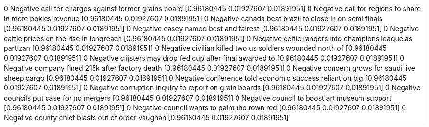 0
Negative
call for charges against former grains board
[0.96180445 0.01927607 0.01891951]
0
Negative
call for regions to share in more pokies revenue
[0.96180445 0.01927607 0.01891951]
0
Negative
canada beat brazil to close in on semi finals
[0.96180445 0.01927607 0.01891951]
0
Negative
casey named best and fairest
[0.96180445 0.01927607 0.01891951]
0
Negative
cattle prices on the rise in longreach
[0.96180445 0.01927607 0.01891951]
0
Negative
celtic rangers into champions league as partizan
[0.96180445 0.01927607 0.01891951]
0
Negative
civilian killed two us soldiers wounded north of
[0.96180445 0.01927607 0.01891951]
0
Negative
clijsters may drop fed cup after final awarded to
[0.96180445 0.01927607 0.01891951]
0
Negative
company fined 215k after factory death
[0.96180445 0.01927607 0.01891951]
0
Negative
concern grows for saudi live sheep cargo
[0.96180445 0.01927607 0.01891951]
0
Negative
conference told economic success reliant on big
[0.96180445 0.01927607 0.01891951]
0
Negative
corruption inquiry to report on grain boards
[0.96180445 0.01927607 0.01891951]
0
Negative
councils put case for no mergers
[0.96180445 0.01927607 0.01891951]
0
Negative
council to boost art museum support
[0.96180445 0.01927607 0.01891951]
0
Negative
council wants to paint the town red
[0.96180445 0.01927607 0.01891951]
0
Negative
county chief blasts out of order vaughan
[0.96180445 0.01927607 0.01891951]